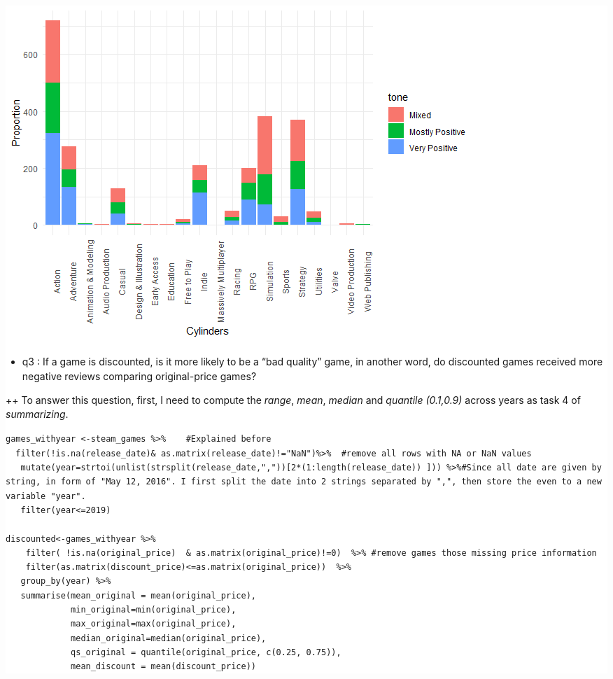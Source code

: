 ![](mini-project-2_files/figure-markdown_strict/unnamed-chunk-5-1.png)

-   q3 : If a game is discounted, is it more likely to be a “bad
    quality” game, in another word, do discounted games received more
    negative reviews comparing original-price games?

++ To answer this question, first, I need to compute the *range*,
*mean*, *median* and *quantile (0.1,0.9)* across years as task 4 of
*summarizing*.

    games_withyear <-steam_games %>%    #Explained before
      filter(!is.na(release_date)& as.matrix(release_date)!="NaN")%>%  #remove all rows with NA or NaN values
       mutate(year=strtoi(unlist(strsplit(release_date,","))[2*(1:length(release_date)) ])) %>%#Since all date are given by string, in form of "May 12, 2016". I first split the date into 2 strings separated by ",", then store the even to a new variable "year".
       filter(year<=2019)

    discounted<-games_withyear %>% 
        filter( !is.na(original_price)  & as.matrix(original_price)!=0)  %>% #remove games those missing price information
        filter(as.matrix(discount_price)<=as.matrix(original_price))  %>%
       group_by(year) %>%
       summarise(mean_original = mean(original_price),
                 min_original=min(original_price), 
                 max_original=max(original_price),
                 median_original=median(original_price),
                 qs_original = quantile(original_price, c(0.25, 0.75)),
                 mean_discount = mean(discount_price))
